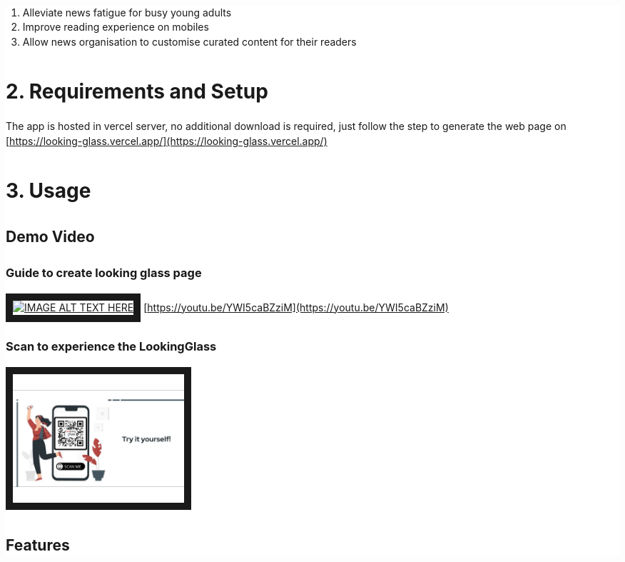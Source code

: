 1. Alleviate news fatigue for busy young adults
2. Improve reading experience on mobiles
3. Allow news organisation to customise curated content for their readers

# 2. Requirements and Setup

The app is hosted in vercel server, no additional download is required, just follow the step to generate the web page on [https://looking-glass.vercel.app/](https://looking-glass.vercel.app/)

# 3. Usage

## Demo Video

### Guide to create looking glass page
<a href="http://www.youtube.com/watch?feature=player_embedded&v=YWI5caBZziM" target="_blank"><img src="./src/" 
alt="IMAGE ALT TEXT HERE" width="240" height="180" border="10" /></a>
[https://youtu.be/YWI5caBZziM](https://youtu.be/YWI5caBZziM)

### Scan to experience the LookingGlass
<img src="./src/ScanToTry.png" alt="IMAGE ALT TEXT HERE" width="240" height="180" border="10" />

## Features
